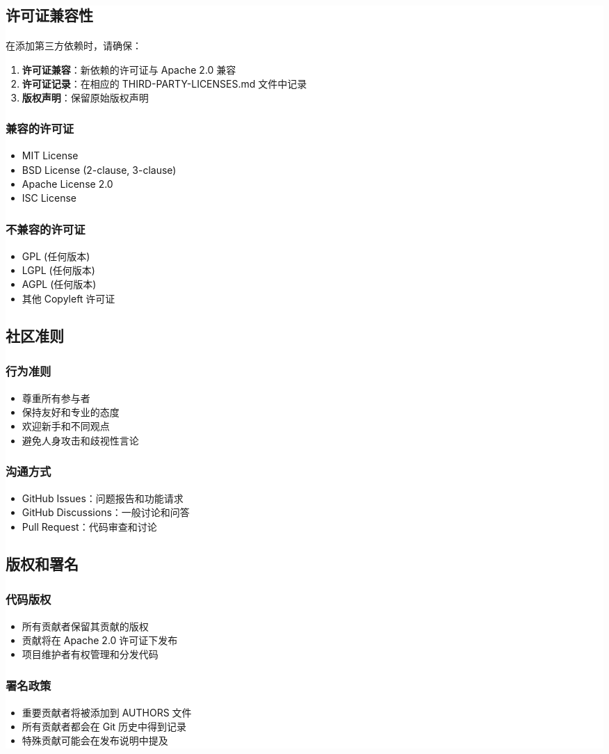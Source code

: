## 许可证兼容性

在添加第三方依赖时，请确保：

1. **许可证兼容**：新依赖的许可证与 Apache 2.0 兼容
2. **许可证记录**：在相应的 THIRD-PARTY-LICENSES.md 文件中记录
3. **版权声明**：保留原始版权声明

### 兼容的许可证

- MIT License
- BSD License (2-clause, 3-clause)
- Apache License 2.0
- ISC License

### 不兼容的许可证

- GPL (任何版本)
- LGPL (任何版本)
- AGPL (任何版本)
- 其他 Copyleft 许可证

## 社区准则

### 行为准则

- 尊重所有参与者
- 保持友好和专业的态度
- 欢迎新手和不同观点
- 避免人身攻击和歧视性言论

### 沟通方式

- GitHub Issues：问题报告和功能请求
- GitHub Discussions：一般讨论和问答
- Pull Request：代码审查和讨论

## 版权和署名

### 代码版权

- 所有贡献者保留其贡献的版权
- 贡献将在 Apache 2.0 许可证下发布
- 项目维护者有权管理和分发代码

### 署名政策

- 重要贡献者将被添加到 AUTHORS 文件
- 所有贡献者都会在 Git 历史中得到记录
- 特殊贡献可能会在发布说明中提及

